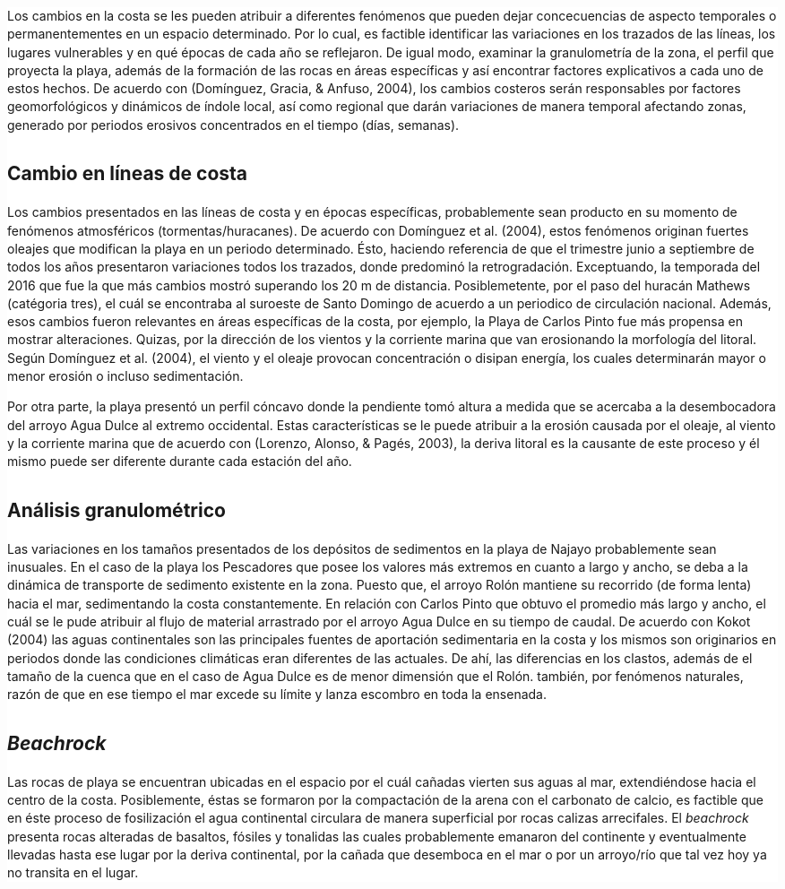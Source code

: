 Los cambios en la costa se les pueden atribuir a diferentes fenómenos que pueden dejar concecuencias de aspecto temporales o permanentementes en un espacio determinado. Por lo cual, es factible identificar las variaciones en los trazados de las líneas, los lugares vulnerables y en qué épocas de cada año se reflejaron. De igual modo, examinar la granulometría de la zona, el perfil que proyecta la playa, además de la formación de las rocas en áreas específicas y así encontrar factores explicativos a cada uno de estos hechos. De acuerdo con (Domínguez, Gracia, & Anfuso, 2004), los cambios costeros serán responsables por factores geomorfológicos y dinámicos de índole local, así como regional que darán variaciones de manera temporal afectando zonas, generado por periodos erosivos concentrados en el tiempo (días, semanas).

Cambio en líneas de costa
-------------------------

Los cambios presentados en las líneas de costa y en épocas específicas, probablemente sean producto en su momento de fenómenos atmosféricos (tormentas/huracanes). De acuerdo con Domínguez et al. (2004), estos fenómenos originan fuertes oleajes que modifican la playa en un periodo determinado. Ésto, haciendo referencia de que el trimestre junio a septiembre de todos los años presentaron variaciones todos los trazados, donde predominó la retrogradación. Exceptuando, la temporada del 2016 que fue la que más cambios mostró superando los 20 m de distancia. Posiblemetente, por el paso del huracán Mathews (catégoria tres), el cuál se encontraba al suroeste de Santo Domingo de acuerdo a un periodico de circulación nacional. Además, esos cambios fueron relevantes en áreas específicas de la costa, por ejemplo, la Playa de Carlos Pinto fue más propensa en mostrar alteraciones. Quizas, por la dirección de los vientos y la corriente marina que van erosionando la morfología del litoral. Según Domínguez et al. (2004), el viento y el oleaje provocan concentración o disipan energía, los cuales determinarán mayor o menor erosión o incluso sedimentación.

Por otra parte, la playa presentó un perfil cóncavo donde la pendiente tomó altura a medida que se acercaba a la desembocadora del arroyo Agua Dulce al extremo occidental. Estas características se le puede atribuir a la erosión causada por el oleaje, al viento y la corriente marina que de acuerdo con (Lorenzo, Alonso, & Pagés, 2003), la deriva litoral es la causante de este proceso y él mismo puede ser diferente durante cada estación del año.

Análisis granulométrico
-----------------------

Las variaciones en los tamaños presentados de los depósitos de sedimentos en la playa de Najayo probablemente sean inusuales. En el caso de la playa los Pescadores que posee los valores más extremos en cuanto a largo y ancho, se deba a la dinámica de transporte de sedimento existente en la zona. Puesto que, el arroyo Rolón mantiene su recorrido (de forma lenta) hacia el mar, sedimentando la costa constantemente. En relación con Carlos Pinto que obtuvo el promedio más largo y ancho, el cuál se le pude atribuir al flujo de material arrastrado por el arroyo Agua Dulce en su tiempo de caudal. De acuerdo con Kokot (2004) las aguas continentales son las principales fuentes de aportación sedimentaria en la costa y los mismos son originarios en periodos donde las condiciones climáticas eran diferentes de las actuales. De ahí, las diferencias en los clastos, además de el tamaño de la cuenca que en el caso de Agua Dulce es de menor dimensión que el Rolón. también, por fenómenos naturales, razón de que en ese tiempo el mar excede su límite y lanza escombro en toda la ensenada.

*Beachrock*
-----------

Las rocas de playa se encuentran ubicadas en el espacio por el cuál cañadas vierten sus aguas al mar, extendiéndose hacia el centro de la costa. Posiblemente, éstas se formaron por la compactación de la arena con el carbonato de calcio, es factible que en éste proceso de fosilización el agua continental circulara de manera superficial por rocas calizas arrecifales. El *beachrock* presenta rocas alteradas de basaltos, fósiles y tonalidas las cuales probablemente emanaron del continente y eventualmente llevadas hasta ese lugar por la deriva continental, por la cañada que desemboca en el mar o por un arroyo/río que tal vez hoy ya no transita en el lugar.
